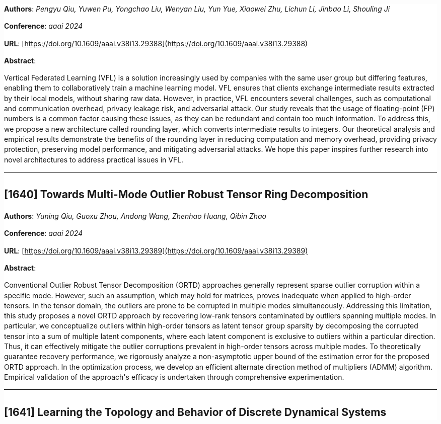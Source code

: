 **Authors**: *Pengyu Qiu, Yuwen Pu, Yongchao Liu, Wenyan Liu, Yun Yue, Xiaowei Zhu, Lichun Li, Jinbao Li, Shouling Ji*

**Conference**: *aaai 2024*

**URL**: [https://doi.org/10.1609/aaai.v38i13.29388](https://doi.org/10.1609/aaai.v38i13.29388)

**Abstract**:

Vertical Federated Learning (VFL) is a solution increasingly used by companies with the same user group but differing features, enabling them to collaboratively train a machine learning model. 
VFL ensures that clients exchange intermediate results extracted by their local models, without sharing raw data. 
However, in practice, VFL encounters several challenges, such as computational and communication overhead, privacy leakage risk, and adversarial attack. 
Our study reveals that the usage of floating-point (FP) numbers is a common factor causing these issues, as they can be redundant and contain too much information. 
To address this, we propose a new architecture called rounding layer, which converts intermediate results to integers. 
Our theoretical analysis and empirical results demonstrate the benefits of the rounding layer in reducing computation and memory overhead, providing privacy protection, preserving model performance, and mitigating adversarial attacks. 
We hope this paper inspires further research into novel architectures to address practical issues in VFL.

----

## [1640] Towards Multi-Mode Outlier Robust Tensor Ring Decomposition

**Authors**: *Yuning Qiu, Guoxu Zhou, Andong Wang, Zhenhao Huang, Qibin Zhao*

**Conference**: *aaai 2024*

**URL**: [https://doi.org/10.1609/aaai.v38i13.29389](https://doi.org/10.1609/aaai.v38i13.29389)

**Abstract**:

Conventional Outlier Robust Tensor Decomposition (ORTD) approaches generally represent sparse outlier corruption within a specific mode. However, such an assumption, which may hold for matrices, proves inadequate when applied to high-order tensors. In the tensor domain, the outliers are prone to be corrupted in multiple modes simultaneously. Addressing this limitation, this study proposes a novel ORTD approach by recovering low-rank tensors contaminated by outliers spanning multiple modes. In particular, we conceptualize outliers within high-order tensors as latent tensor group sparsity by decomposing the corrupted tensor into a sum of multiple latent components, where each latent component is exclusive to outliers within a particular direction. Thus, it can effectively mitigate the outlier corruptions prevalent in high-order tensors across multiple modes. To theoretically guarantee recovery performance, we rigorously analyze a non-asymptotic upper bound of the estimation error for the proposed ORTD approach. In the optimization process, we develop an efficient alternate direction method of multipliers (ADMM) algorithm. Empirical validation of the approach's efficacy is undertaken through comprehensive experimentation.

----

## [1641] Learning the Topology and Behavior of Discrete Dynamical Systems
